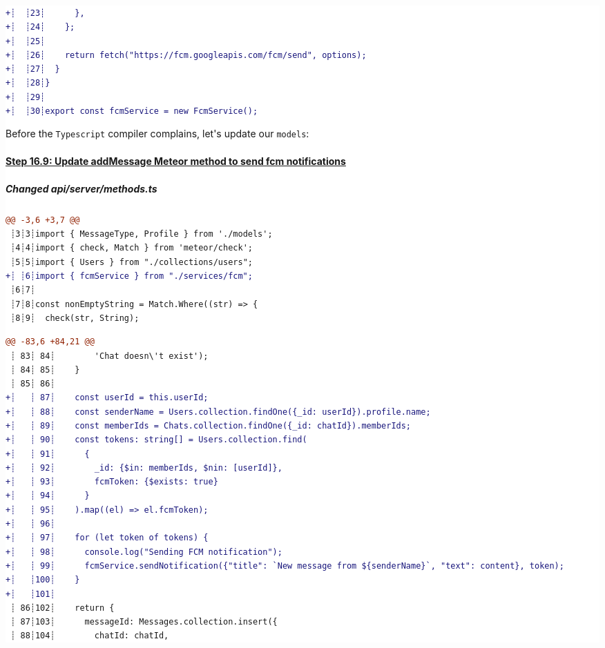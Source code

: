 ```diff
+┊  ┊23┊      },
+┊  ┊24┊    };
+┊  ┊25┊
+┊  ┊26┊    return fetch("https://fcm.googleapis.com/fcm/send", options);
+┊  ┊27┊  }
+┊  ┊28┊}
+┊  ┊29┊
+┊  ┊30┊export const fcmService = new FcmService();
```

[}]: #

Before the `Typescript` compiler complains, let's update our `models`:

[{]: <helper> (diffStep 16.9)

#### [Step 16.9: Update addMessage Meteor method to send fcm notifications](https://github.com/Urigo/Ionic2CLI-Meteor-WhatsApp/commit/afa4361e)

##### Changed api&#x2F;server&#x2F;methods.ts
```diff
@@ -3,6 +3,7 @@
 ┊3┊3┊import { MessageType, Profile } from './models';
 ┊4┊4┊import { check, Match } from 'meteor/check';
 ┊5┊5┊import { Users } from "./collections/users";
+┊ ┊6┊import { fcmService } from "./services/fcm";
 ┊6┊7┊
 ┊7┊8┊const nonEmptyString = Match.Where((str) => {
 ┊8┊9┊  check(str, String);
```
```diff
@@ -83,6 +84,21 @@
 ┊ 83┊ 84┊        'Chat doesn\'t exist');
 ┊ 84┊ 85┊    }
 ┊ 85┊ 86┊
+┊   ┊ 87┊    const userId = this.userId;
+┊   ┊ 88┊    const senderName = Users.collection.findOne({_id: userId}).profile.name;
+┊   ┊ 89┊    const memberIds = Chats.collection.findOne({_id: chatId}).memberIds;
+┊   ┊ 90┊    const tokens: string[] = Users.collection.find(
+┊   ┊ 91┊      {
+┊   ┊ 92┊        _id: {$in: memberIds, $nin: [userId]},
+┊   ┊ 93┊        fcmToken: {$exists: true}
+┊   ┊ 94┊      }
+┊   ┊ 95┊    ).map((el) => el.fcmToken);
+┊   ┊ 96┊
+┊   ┊ 97┊    for (let token of tokens) {
+┊   ┊ 98┊      console.log("Sending FCM notification");
+┊   ┊ 99┊      fcmService.sendNotification({"title": `New message from ${senderName}`, "text": content}, token);
+┊   ┊100┊    }
+┊   ┊101┊
 ┊ 86┊102┊    return {
 ┊ 87┊103┊      messageId: Messages.collection.insert({
 ┊ 88┊104┊        chatId: chatId,
```


[{]: <helper> (diffStep 16.1)
[{]: <helper> (diffStep 16.3)
[{]: <helper> (diffStep 16.4)
[{]: <helper> (diffStep 16.5)
[{]: <helper> (diffStep 16.7)
[{]: <helper> (diffStep 16.8)
[{]: <helper> (navStep nextRef="https://angular-meteor.com/tutorials/whatsapp2/ionic/facebook" prevRef="https://angular-meteor.com/tutorials/whatsapp2/ionic/addressbook")